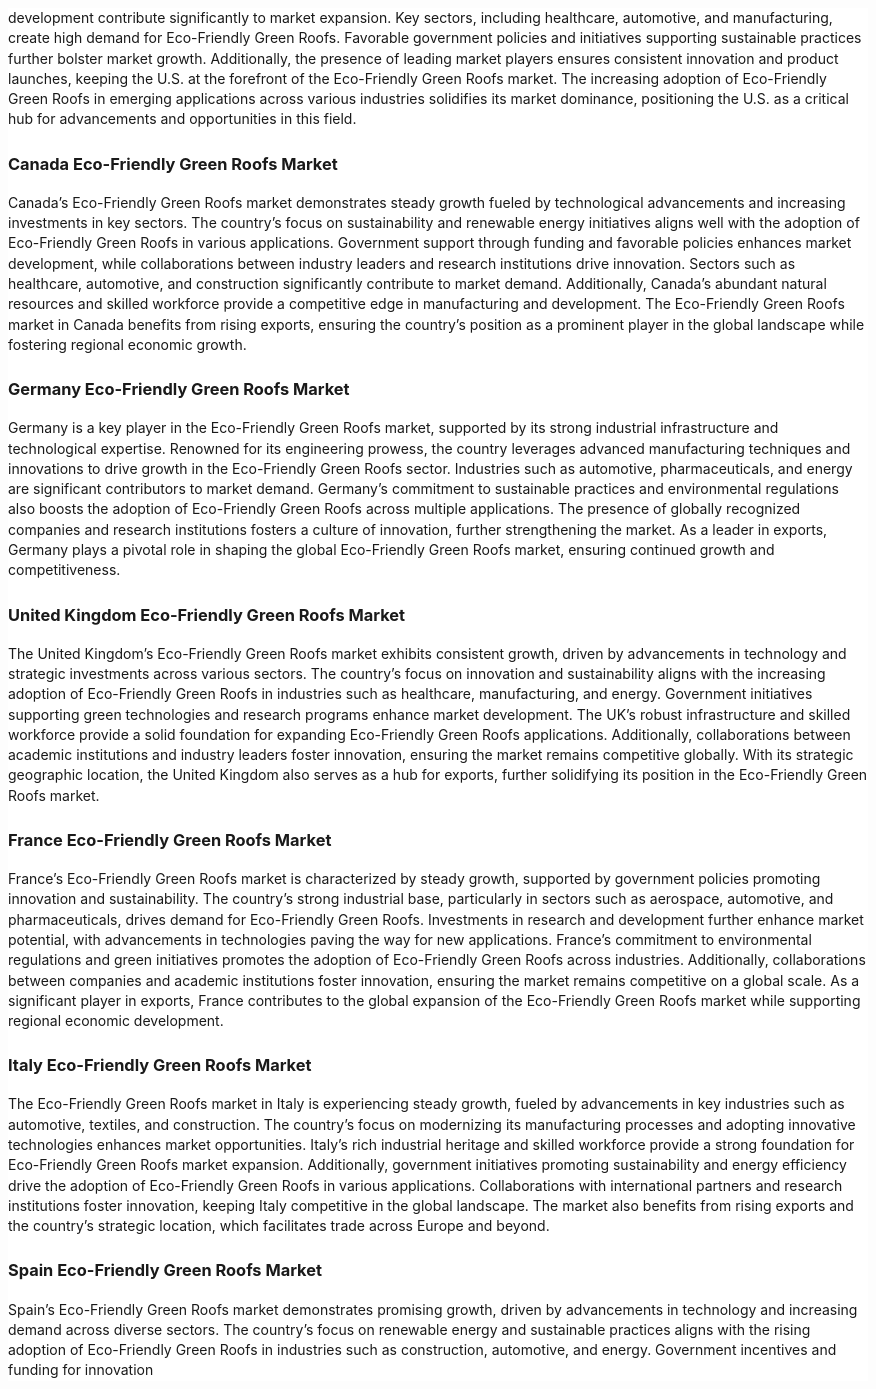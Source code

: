 development contribute significantly to market expansion. Key sectors, including healthcare, automotive, and manufacturing, create high demand for Eco-Friendly Green Roofs. Favorable government policies and initiatives supporting sustainable practices further bolster market growth. Additionally, the presence of leading market players ensures consistent innovation and product launches, keeping the U.S. at the forefront of the Eco-Friendly Green Roofs market. The increasing adoption of Eco-Friendly Green Roofs in emerging applications across various industries solidifies its market dominance, positioning the U.S. as a critical hub for advancements and opportunities in this field.</p><h3>Canada Eco-Friendly Green Roofs Market</h3><p>Canada&rsquo;s Eco-Friendly Green Roofs market demonstrates steady growth fueled by technological advancements and increasing investments in key sectors. The country&rsquo;s focus on sustainability and renewable energy initiatives aligns well with the adoption of Eco-Friendly Green Roofs in various applications. Government support through funding and favorable policies enhances market development, while collaborations between industry leaders and research institutions drive innovation. Sectors such as healthcare, automotive, and construction significantly contribute to market demand. Additionally, Canada&rsquo;s abundant natural resources and skilled workforce provide a competitive edge in manufacturing and development. The Eco-Friendly Green Roofs market in Canada benefits from rising exports, ensuring the country&rsquo;s position as a prominent player in the global landscape while fostering regional economic growth.</p><h3>Germany Eco-Friendly Green Roofs Market</h3><p>Germany is a key player in the Eco-Friendly Green Roofs market, supported by its strong industrial infrastructure and technological expertise. Renowned for its engineering prowess, the country leverages advanced manufacturing techniques and innovations to drive growth in the Eco-Friendly Green Roofs sector. Industries such as automotive, pharmaceuticals, and energy are significant contributors to market demand. Germany&rsquo;s commitment to sustainable practices and environmental regulations also boosts the adoption of Eco-Friendly Green Roofs across multiple applications. The presence of globally recognized companies and research institutions fosters a culture of innovation, further strengthening the market. As a leader in exports, Germany plays a pivotal role in shaping the global Eco-Friendly Green Roofs market, ensuring continued growth and competitiveness.</p><h3>United Kingdom Eco-Friendly Green Roofs Market</h3><p>The United Kingdom&rsquo;s Eco-Friendly Green Roofs market exhibits consistent growth, driven by advancements in technology and strategic investments across various sectors. The country&rsquo;s focus on innovation and sustainability aligns with the increasing adoption of Eco-Friendly Green Roofs in industries such as healthcare, manufacturing, and energy. Government initiatives supporting green technologies and research programs enhance market development. The UK&rsquo;s robust infrastructure and skilled workforce provide a solid foundation for expanding Eco-Friendly Green Roofs applications. Additionally, collaborations between academic institutions and industry leaders foster innovation, ensuring the market remains competitive globally. With its strategic geographic location, the United Kingdom also serves as a hub for exports, further solidifying its position in the Eco-Friendly Green Roofs market.</p><h3>France Eco-Friendly Green Roofs Market</h3><p>France&rsquo;s Eco-Friendly Green Roofs market is characterized by steady growth, supported by government policies promoting innovation and sustainability. The country&rsquo;s strong industrial base, particularly in sectors such as aerospace, automotive, and pharmaceuticals, drives demand for Eco-Friendly Green Roofs. Investments in research and development further enhance market potential, with advancements in technologies paving the way for new applications. France&rsquo;s commitment to environmental regulations and green initiatives promotes the adoption of Eco-Friendly Green Roofs across industries. Additionally, collaborations between companies and academic institutions foster innovation, ensuring the market remains competitive on a global scale. As a significant player in exports, France contributes to the global expansion of the Eco-Friendly Green Roofs market while supporting regional economic development.</p><h3>Italy Eco-Friendly Green Roofs Market</h3><p>The Eco-Friendly Green Roofs market in Italy is experiencing steady growth, fueled by advancements in key industries such as automotive, textiles, and construction. The country&rsquo;s focus on modernizing its manufacturing processes and adopting innovative technologies enhances market opportunities. Italy&rsquo;s rich industrial heritage and skilled workforce provide a strong foundation for Eco-Friendly Green Roofs market expansion. Additionally, government initiatives promoting sustainability and energy efficiency drive the adoption of Eco-Friendly Green Roofs in various applications. Collaborations with international partners and research institutions foster innovation, keeping Italy competitive in the global landscape. The market also benefits from rising exports and the country&rsquo;s strategic location, which facilitates trade across Europe and beyond.</p><h3>Spain Eco-Friendly Green Roofs Market</h3><p>Spain&rsquo;s Eco-Friendly Green Roofs market demonstrates promising growth, driven by advancements in technology and increasing demand across diverse sectors. The country&rsquo;s focus on renewable energy and sustainable practices aligns with the rising adoption of Eco-Friendly Green Roofs in industries such as construction, automotive, and energy. Government incentives and funding for innovation